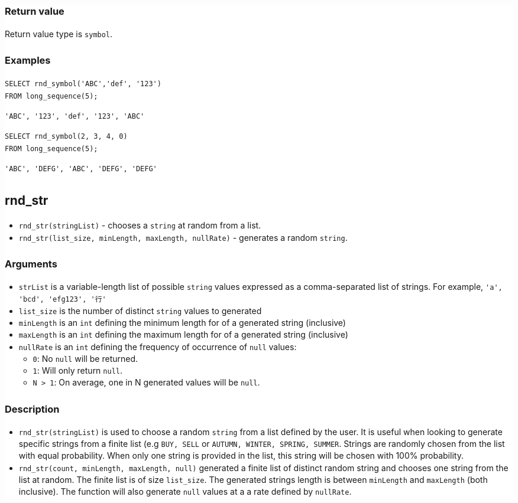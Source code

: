 ### Return value

Return value type is `symbol`.

### Examples

```questdb-sql title="Random symbol from a list"
SELECT rnd_symbol('ABC','def', '123')
FROM long_sequence(5);
```

```
'ABC', '123', 'def', '123', 'ABC'
```

```questdb-sql title="Random symbol, randomly generated"
SELECT rnd_symbol(2, 3, 4, 0)
FROM long_sequence(5);
```

```
'ABC', 'DEFG', 'ABC', 'DEFG', 'DEFG'
```

## rnd_str

- `rnd_str(stringList)` - chooses a `string` at random from a list.
- `rnd_str(list_size, minLength, maxLength, nullRate)` - generates a random
  `string`.

### Arguments

- `strList` is a variable-length list of possible `string` values expressed as a
  comma-separated list of strings. For example, `'a', 'bcd', 'efg123', '行'`
- `list_size` is the number of distinct `string` values to generated
- `minLength` is an `int` defining the minimum length for of a generated string
  (inclusive)
- `maxLength` is an `int` defining the maximum length for of a generated string
  (inclusive)
- `nullRate` is an `int` defining the frequency of occurrence of `null` values:
  - `0`: No `null` will be returned.
  - `1`: Will only return `null`.
  - `N > 1`: On average, one in N generated values will be `null`.

### Description

- `rnd_str(stringList)` is used to choose a random `string` from a list defined
  by the user. It is useful when looking to generate specific strings from a
  finite list (e.g `BUY, SELL` or `AUTUMN, WINTER, SPRING, SUMMER`. Strings are
  randomly chosen from the list with equal probability. When only one string is
  provided in the list, this string will be chosen with 100% probability.
- `rnd_str(count, minLength, maxLength, null)` generated a finite list of
  distinct random string and chooses one string from the list at random. The
  finite list is of size `list_size`. The generated strings length is between
  `minLength` and `maxLength` (both inclusive). The function will also generate
  `null` values at a a rate defined by `nullRate`.
